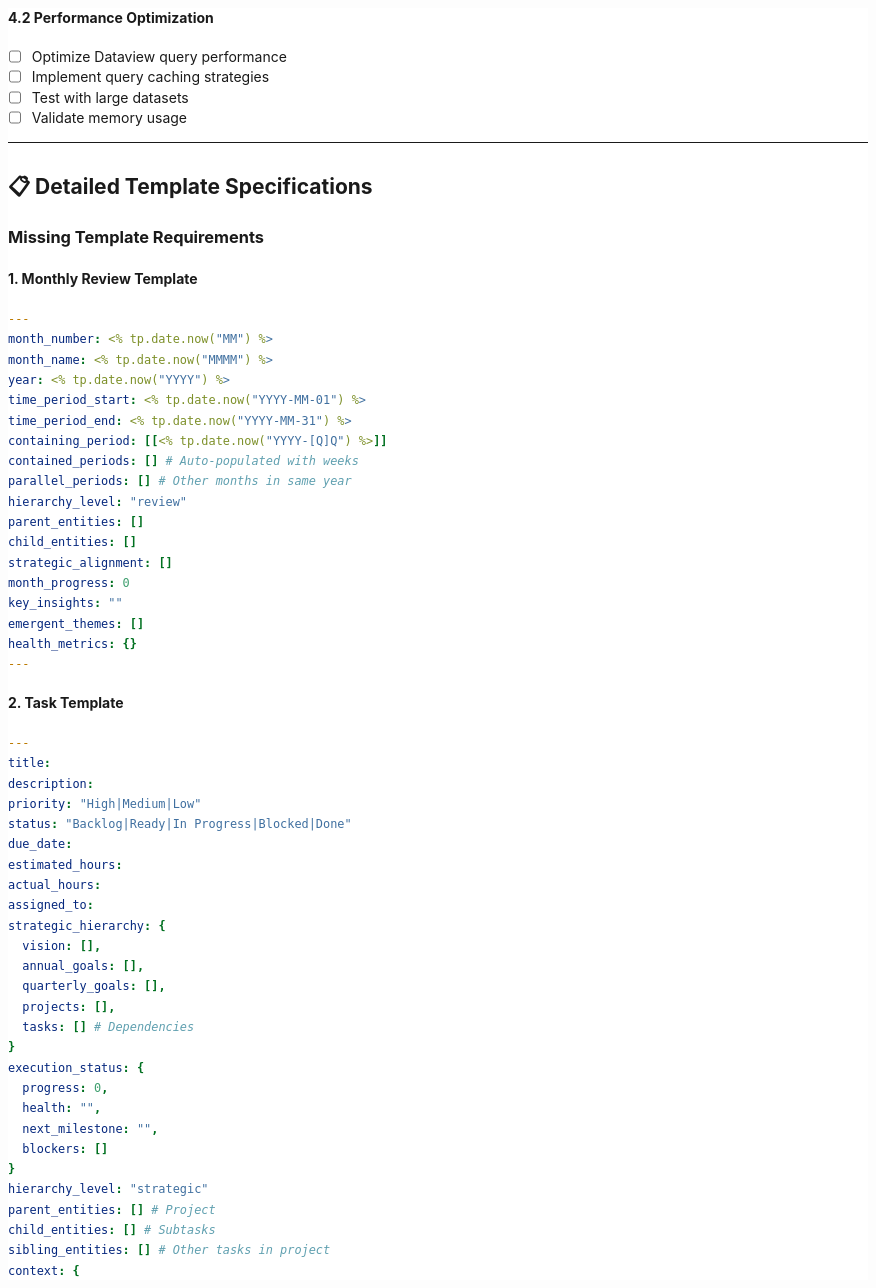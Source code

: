 #### **4.2 Performance Optimization**
- [ ] Optimize Dataview query performance
- [ ] Implement query caching strategies
- [ ] Test with large datasets
- [ ] Validate memory usage

---

## 📋 **Detailed Template Specifications**

### **Missing Template Requirements**

#### **1. Monthly Review Template**
```yaml
---
month_number: <% tp.date.now("MM") %>
month_name: <% tp.date.now("MMMM") %>
year: <% tp.date.now("YYYY") %>
time_period_start: <% tp.date.now("YYYY-MM-01") %>
time_period_end: <% tp.date.now("YYYY-MM-31") %>
containing_period: [[<% tp.date.now("YYYY-[Q]Q") %>]]
contained_periods: [] # Auto-populated with weeks
parallel_periods: [] # Other months in same year
hierarchy_level: "review"
parent_entities: []
child_entities: []
strategic_alignment: []
month_progress: 0
key_insights: ""
emergent_themes: []
health_metrics: {}
---
```

#### **2. Task Template**
```yaml
---
title: 
description: 
priority: "High|Medium|Low"
status: "Backlog|Ready|In Progress|Blocked|Done"
due_date: 
estimated_hours: 
actual_hours: 
assigned_to: 
strategic_hierarchy: {
  vision: [],
  annual_goals: [],
  quarterly_goals: [],
  projects: [],
  tasks: [] # Dependencies
}
execution_status: {
  progress: 0,
  health: "",
  next_milestone: "",
  blockers: []
}
hierarchy_level: "strategic"
parent_entities: [] # Project
child_entities: [] # Subtasks
sibling_entities: [] # Other tasks in project
context: {
```